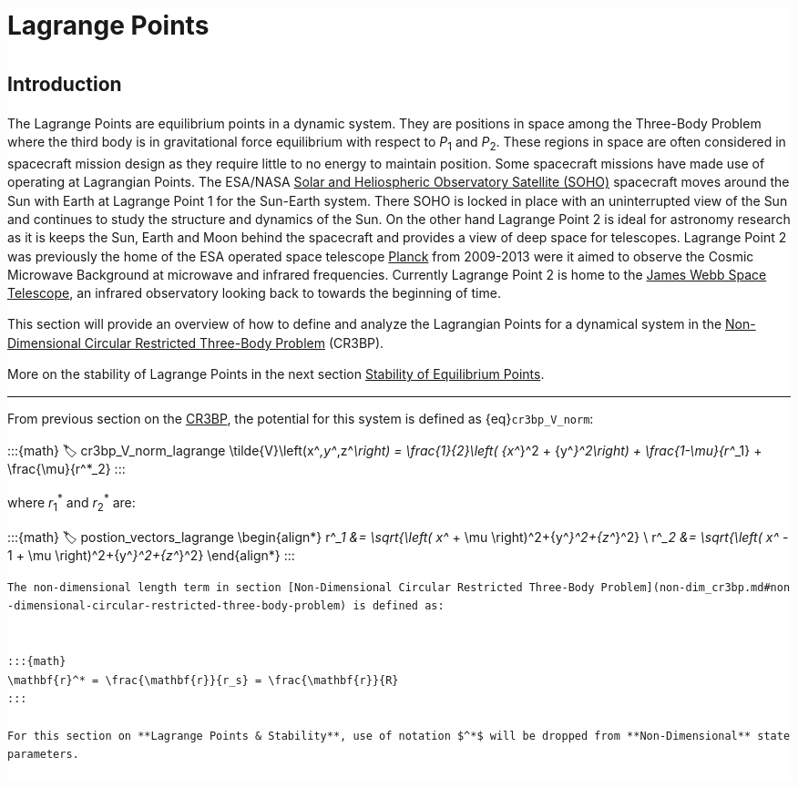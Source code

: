 
# Lagrange Points

## Introduction

The Lagrange Points are equilibrium points in a dynamic system. They are positions in space among the Three-Body Problem where the third body is in gravitational force equilibrium with respect to $P_1$ and $P_2$. These regions in space are often considered in spacecraft mission design as they require little to no energy to maintain position. Some spacecraft missions have made use of operating at Lagrangian Points. The ESA/NASA [Solar and Heliospheric Observatory Satellite (SOHO)](https://soho.nascom.nasa.gov/) spacecraft moves around the Sun with Earth at Lagrange Point 1 for the Sun-Earth system. There SOHO is locked in place with an uninterrupted view of the Sun and continues to study the structure and dynamics of the Sun. On the other hand Lagrange Point 2 is ideal for astronomy research as it is keeps the Sun, Earth and Moon behind the spacecraft and provides a view of deep space for telescopes. Lagrange Point 2 was previously the home of the ESA operated space telescope [Planck](https://sci.esa.int/web/planck) from 2009-2013 were it aimed to observe the Cosmic Microwave Background at microwave and infrared frequencies. Currently Lagrange Point 2 is home to the [James Webb Space Telescope](https://webb.nasa.gov/), an infrared observatory looking back to towards the beginning of time. 

This section will provide an overview of how to define and analyze the Lagrangian Points for a dynamical system in the [Non-Dimensional Circular Restricted Three-Body Problem](non-dim_cr3bp.md#non-dimensional-circular-restricted-three-body-problem) (CR3BP). 

More on the stability of Lagrange Points in the next section [Stability of Equilibrium Points](lagrange_stability.md).


----

From previous section on the [CR3BP](cr3bp.md#non-dimensional-circular-restricted-three-body-problem), the potential for this system is defined as {eq}`cr3bp_V_norm`:

:::{math}
:label: cr3bp_V_norm_lagrange
\tilde{V}\left(x^*,y^*,z^*\right) = \frac{1}{2}\left( {x^*}^2 + {y^*}^2\right) + \frac{1-\mu}{r^*_1} + \frac{\mu}{r^*_2}
:::

where $r^*_1$ and $r^*_2$ are:

:::{math}
:label: postion_vectors_lagrange
\begin{align*}
r^*_1 &= \sqrt{\left( x^* + \mu \right)^2+{y^*}^2+{z^*}^2} \\
r^*_2 &= \sqrt{\left( x^* - 1 + \mu \right)^2+{y^*}^2+{z^*}^2}
\end{align*}
:::

```{warning}
The non-dimensional length term in section [Non-Dimensional Circular Restricted Three-Body Problem](non-dim_cr3bp.md#non-dimensional-circular-restricted-three-body-problem) is defined as:


:::{math} 
\mathbf{r}^* = \frac{\mathbf{r}}{r_s} = \frac{\mathbf{r}}{R}
:::

For this section on **Lagrange Points & Stability**, use of notation $^*$ will be dropped from **Non-Dimensional** state parameters. 


```
